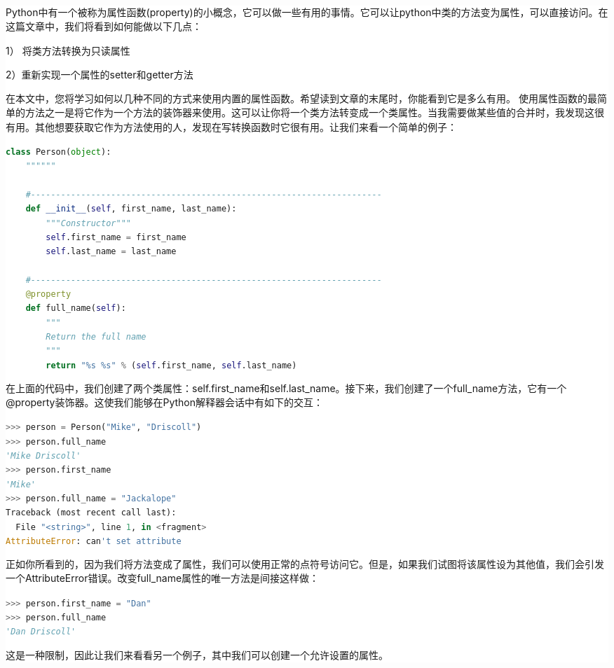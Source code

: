 Python中有一个被称为属性函数(property)的小概念，它可以做一些有用的事情。它可以让python中类的方法变为属性，可以直接访问。在这篇文章中，我们将看到如何能做以下几点：

1） 将类方法转换为只读属性

2）重新实现一个属性的setter和getter方法

在本文中，您将学习如何以几种不同的方式来使用内置的属性函数。希望读到文章的末尾时，你能看到它是多么有用。
使用属性函数的最简单的方法之一是将它作为一个方法的装饰器来使用。这可以让你将一个类方法转变成一个类属性。当我需要做某些值的合并时，我发现这很有用。其他想要获取它作为方法使用的人，发现在写转换函数时它很有用。让我们来看一个简单的例子：

```python

```

```python
class Person(object):
    """"""
 
    #----------------------------------------------------------------------
    def __init__(self, first_name, last_name):
        """Constructor"""
        self.first_name = first_name
        self.last_name = last_name
 
    #----------------------------------------------------------------------
    @property
    def full_name(self):
        """
        Return the full name
        """
        return "%s %s" % (self.first_name, self.last_name)
```
在上面的代码中，我们创建了两个类属性：self.first_name和self.last_name。接下来，我们创建了一个full_name方法，它有一个@property装饰器。这使我们能够在Python解释器会话中有如下的交互：

```python
>>> person = Person("Mike", "Driscoll")
>>> person.full_name
'Mike Driscoll'
>>> person.first_name
'Mike'
>>> person.full_name = "Jackalope"
Traceback (most recent call last):
  File "<string>", line 1, in <fragment>
AttributeError: can't set attribute
```
正如你所看到的，因为我们将方法变成了属性，我们可以使用正常的点符号访问它。但是，如果我们试图将该属性设为其他值，我们会引发一个AttributeError错误。改变full_name属性的唯一方法是间接这样做：

```python
>>> person.first_name = "Dan"
>>> person.full_name
'Dan Driscoll'
```
这是一种限制，因此让我们来看看另一个例子，其中我们可以创建一个允许设置的属性。
